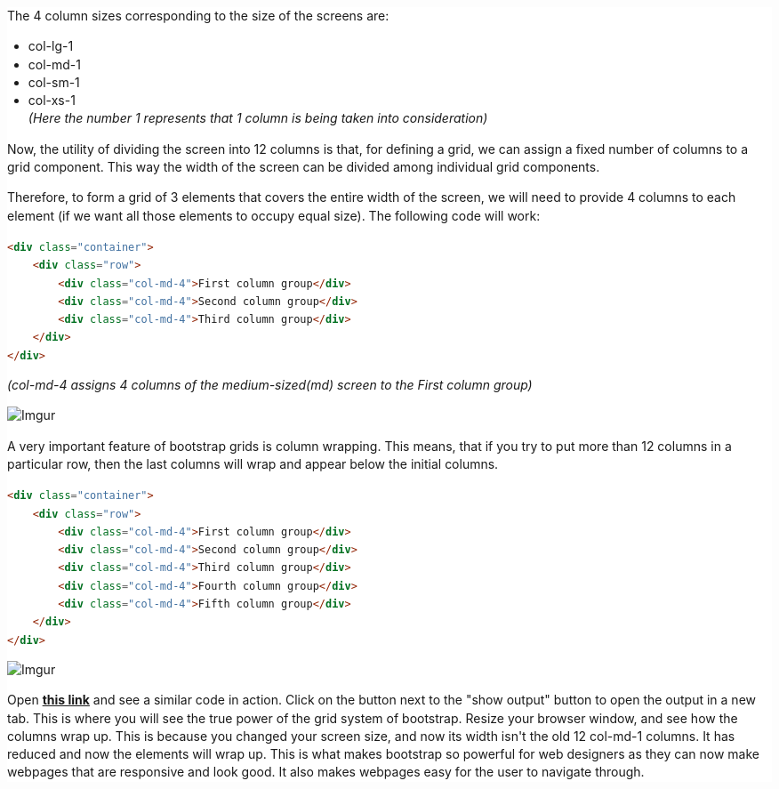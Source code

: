 The 4 column sizes corresponding to the size of the screens are:
* col-lg-1
* col-md-1
* col-sm-1
* col-xs-1  
_(Here the number 1 represents that 1 column is being taken into consideration)_

Now, the utility of dividing the screen into 12 columns is that, for defining a grid, we can assign a fixed number of columns to a grid component. This way the width of the screen can be divided among individual grid components.

Therefore, to form a grid of 3 elements that covers the entire width of the screen, we will need to provide 4 columns to each element (if we want all those elements to occupy equal size). The following code will work:

```html
<div class="container">
    <div class="row">
        <div class="col-md-4">First column group</div>
        <div class="col-md-4">Second column group</div>
        <div class="col-md-4">Third column group</div>
    </div>
</div>
```
_(col-md-4 assigns 4 columns of the medium-sized(md) screen to the First column group)_

![Imgur](http://i.imgur.com/mMBTYiE.png)

A very important feature of bootstrap grids is column wrapping. This means, that if you try to put more than 12 columns in a particular row, then the last columns will wrap and appear below the initial columns.

```html
<div class="container">
    <div class="row">
        <div class="col-md-4">First column group</div>
        <div class="col-md-4">Second column group</div>
        <div class="col-md-4">Third column group</div>
        <div class="col-md-4">Fourth column group</div>
        <div class="col-md-4">Fifth column group</div>
    </div>
</div>
```
![Imgur](http://i.imgur.com/ypLFOjH.png)

Open **[this link](https://www.tutorialrepublic.com/codelab.php?topic=bootstrap&file=three-column-grid-layouts-for-tablets-in-landscape-mode-and-desktops)** and see a similar code in action. Click on the button next to the "show output" button to open the output in a new tab. This is where you will see the true power of the grid system of bootstrap. Resize your browser window, and see how the columns wrap up. This is because you changed your screen size, and now its width isn't the old 12 col-md-1 columns. It has reduced and now the elements will wrap up. This is what makes bootstrap so powerful for web designers as they can now make webpages that are responsive and look good. It also makes webpages easy for the user to navigate through.
